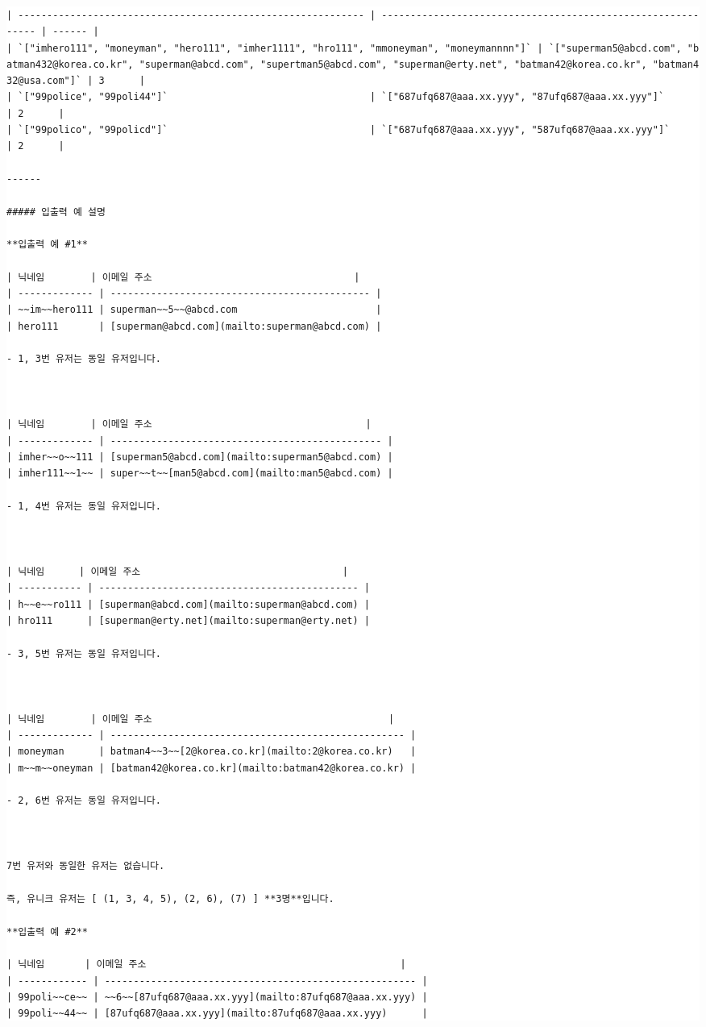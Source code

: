   ```
| ------------------------------------------------------------ | ------------------------------------------------------------ | ------ |
| `["imhero111", "moneyman", "hero111", "imher1111", "hro111", "mmoneyman", "moneymannnn"]` | `["superman5@abcd.com", "batman432@korea.co.kr", "superman@abcd.com", "supertman5@abcd.com", "superman@erty.net", "batman42@korea.co.kr", "batman432@usa.com"]` | 3      |
| `["99police", "99poli44"]`                                   | `["687ufq687@aaa.xx.yyy", "87ufq687@aaa.xx.yyy"]`            | 2      |
| `["99polico", "99policd"]`                                   | `["687ufq687@aaa.xx.yyy", "587ufq687@aaa.xx.yyy"]`           | 2      |

------

##### 입출력 예 설명

**입출력 예 #1**

| 닉네임        | 이메일 주소                                   |
| ------------- | --------------------------------------------- |
| ~~im~~hero111 | superman~~5~~@abcd.com                        |
| hero111       | [superman@abcd.com](mailto:superman@abcd.com) |

- 1, 3번 유저는 동일 유저입니다.

 

| 닉네임        | 이메일 주소                                     |
| ------------- | ----------------------------------------------- |
| imher~~o~~111 | [superman5@abcd.com](mailto:superman5@abcd.com) |
| imher111~~1~~ | super~~t~~[man5@abcd.com](mailto:man5@abcd.com) |

- 1, 4번 유저는 동일 유저입니다.

 

| 닉네임      | 이메일 주소                                   |
| ----------- | --------------------------------------------- |
| h~~e~~ro111 | [superman@abcd.com](mailto:superman@abcd.com) |
| hro111      | [superman@erty.net](mailto:superman@erty.net) |

- 3, 5번 유저는 동일 유저입니다.

 

| 닉네임        | 이메일 주소                                         |
| ------------- | --------------------------------------------------- |
| moneyman      | batman4~~3~~[2@korea.co.kr](mailto:2@korea.co.kr)   |
| m~~m~~oneyman | [batman42@korea.co.kr](mailto:batman42@korea.co.kr) |

- 2, 6번 유저는 동일 유저입니다.

 

7번 유저와 동일한 유저는 없습니다.

즉, 유니크 유저는 [ (1, 3, 4, 5), (2, 6), (7) ] **3명**입니다.

**입출력 예 #2**

| 닉네임       | 이메일 주소                                            |
| ------------ | ------------------------------------------------------ |
| 99poli~~ce~~ | ~~6~~[87ufq687@aaa.xx.yyy](mailto:87ufq687@aaa.xx.yyy) |
| 99poli~~44~~ | [87ufq687@aaa.xx.yyy](mailto:87ufq687@aaa.xx.yyy)      |

  ```